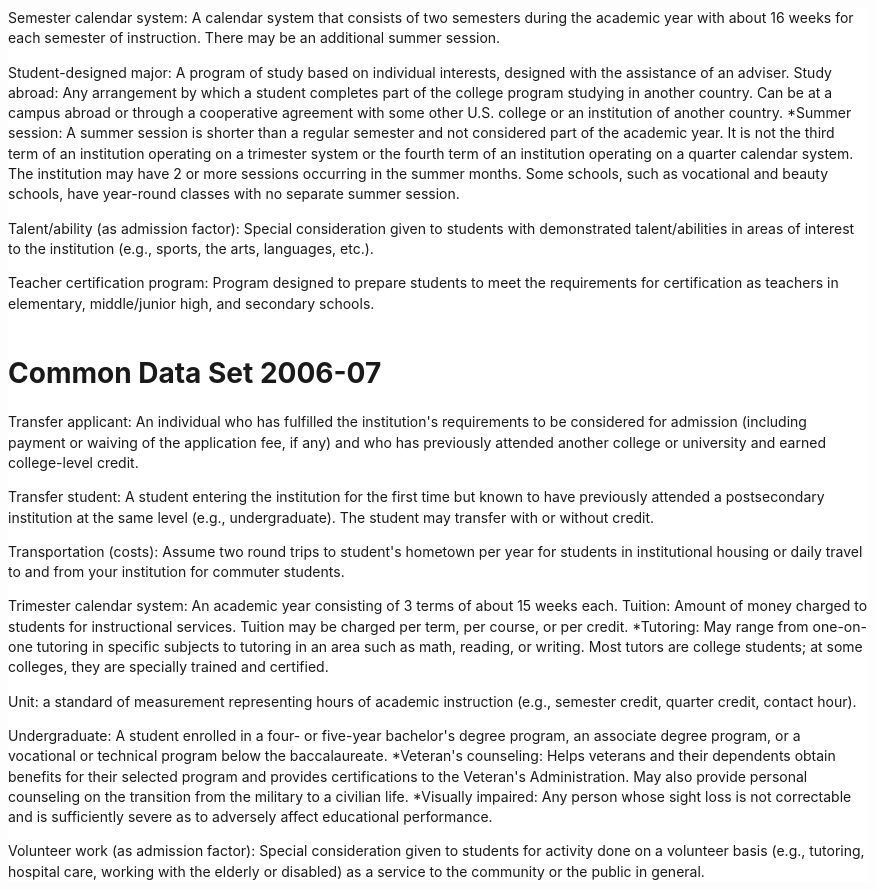 Semester calendar system: A calendar system that consists of two semesters during the academic year with about 16 weeks for each semester of instruction. There may be an additional summer session.

Student-designed major: A program of study based on individual interests, designed with the assistance of an adviser.
Study abroad: Any arrangement by which a student completes part of the college program studying in another country. Can be at a campus abroad or through a cooperative agreement with some other U.S. college or an institution of another country.
*Summer session: A summer session is shorter than a regular semester and not considered part of the academic year. It is not the third term of an institution operating on a trimester system or the fourth term of an institution operating on a quarter calendar system. The institution may have 2 or more sessions occurring in the summer months. Some schools, such as vocational and beauty schools, have year-round classes with no separate summer session.

Talent/ability (as admission factor): Special consideration given to students with demonstrated talent/abilities in areas of interest to the institution (e.g., sports, the arts, languages, etc.).

Teacher certification program: Program designed to prepare students to meet the requirements for certification as teachers in elementary, middle/junior high, and secondary schools.
# Common Data Set 2006-07 

Transfer applicant: An individual who has fulfilled the institution's requirements to be considered for admission (including payment or waiving of the application fee, if any) and who has previously attended another college or university and earned college-level credit.

Transfer student: A student entering the institution for the first time but known to have previously attended a postsecondary institution at the same level (e.g., undergraduate). The student may transfer with or without credit.

Transportation (costs): Assume two round trips to student's hometown per year for students in institutional housing or daily travel to and from your institution for commuter students.

Trimester calendar system: An academic year consisting of 3 terms of about 15 weeks each.
Tuition: Amount of money charged to students for instructional services. Tuition may be charged per term, per course, or per credit.
*Tutoring: May range from one-on-one tutoring in specific subjects to tutoring in an area such as math, reading, or writing. Most tutors are college students; at some colleges, they are specially trained and certified.

Unit: a standard of measurement representing hours of academic instruction (e.g., semester credit, quarter credit, contact hour).

Undergraduate: A student enrolled in a four- or five-year bachelor's degree program, an associate degree program, or a vocational or technical program below the baccalaureate.
*Veteran's counseling: Helps veterans and their dependents obtain benefits for their selected program and provides certifications to the Veteran's Administration. May also provide personal counseling on the transition from the military to a civilian life.
*Visually impaired: Any person whose sight loss is not correctable and is sufficiently severe as to adversely affect educational performance.

Volunteer work (as admission factor): Special consideration given to students for activity done on a volunteer basis (e.g., tutoring, hospital care, working with the elderly or disabled) as a service to the community or the public in general.
